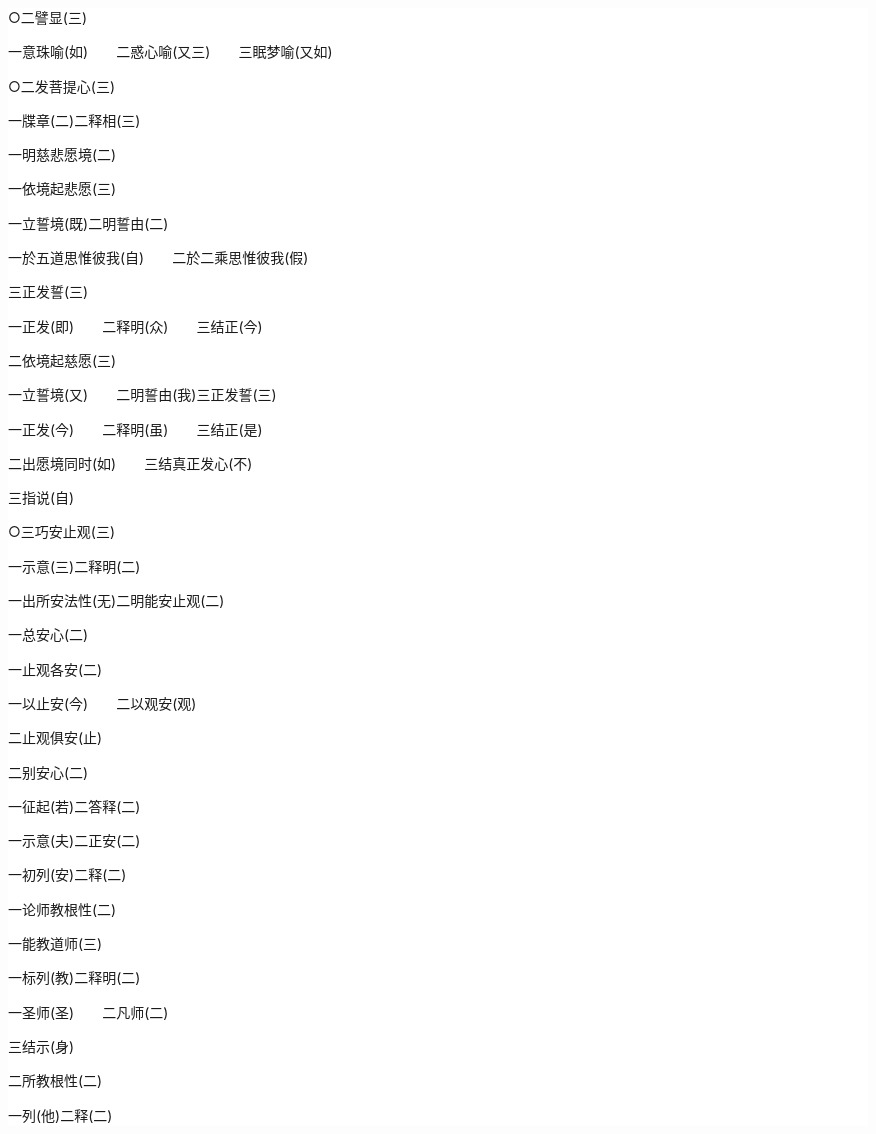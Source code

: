 ○二譬显(三)  

一意珠喻(如)　　二惑心喻(又三)　　三眠梦喻(又如)  

○二发菩提心(三)  

一牒章(二)二释相(三)  

一明慈悲愿境(二)  

一依境起悲愿(三)  

一立誓境(既)二明誓由(二)  

一於五道思惟彼我(自)　　二於二乘思惟彼我(假)  

三正发誓(三)  

一正发(即)　　二释明(众)　　三结正(今)  

二依境起慈愿(三)  

一立誓境(又)　　二明誓由(我)三正发誓(三)  

一正发(今)　　二释明(虽)　　三结正(是)  

二出愿境同时(如)　　三结真正发心(不)  

三指说(自)  

○三巧安止观(三)  

一示意(三)二释明(二)  

一出所安法性(无)二明能安止观(二)  

一总安心(二)  

一止观各安(二)  

一以止安(今)　　二以观安(观)  

二止观俱安(止)  

二别安心(二)  

一征起(若)二答释(二)  

一示意(夫)二正安(二)  

一初列(安)二释(二)  

一论师教根性(二)  

一能教道师(三)  

一标列(教)二释明(二)  

一圣师(圣)　　二凡师(二)  

三结示(身)  

二所教根性(二)  

一列(他)二释(二)  

